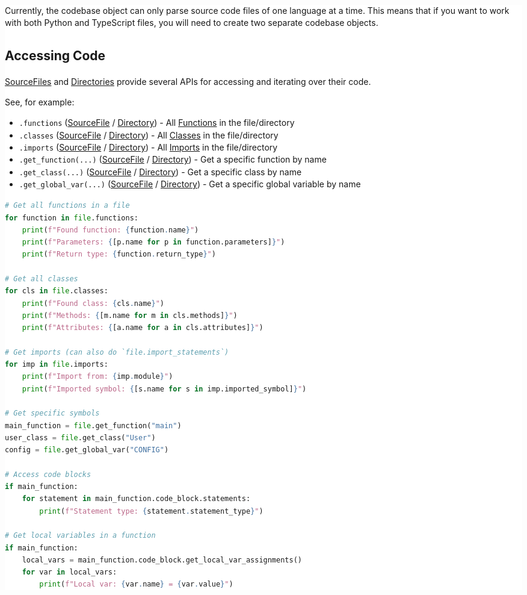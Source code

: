 <Note>
  Currently, the codebase object can only parse source code files of one language at a time. This means that if you want to work with both Python and TypeScript files, you will need to create two separate codebase objects.
</Note>

## Accessing Code

[SourceFiles](/api-reference/core/SourceFile) and [Directories](/api-reference/core/Directory) provide several APIs for accessing and iterating over their code.

See, for example:

- `.functions` ([SourceFile](/api-reference/core/SourceFile#functions) / [Directory](/api-reference/core/Directory#functions)) - All [Functions](/api-reference/core/Function) in the file/directory
- `.classes` ([SourceFile](/api-reference/core/SourceFile#classes) / [Directory](/api-reference/core/Directory#classes)) - All [Classes](/api-reference/core/Class) in the file/directory
- `.imports` ([SourceFile](/api-reference/core/SourceFile#imports) / [Directory](/api-reference/core/Directory#imports)) - All [Imports](/api-reference/core/Import) in the file/directory
- `.get_function(...)` ([SourceFile](/api-reference/core/SourceFile#get-function) / [Directory](/api-reference/core/Directory#get-function)) - Get a specific function by name
- `.get_class(...)` ([SourceFile](/api-reference/core/SourceFile#get-class) / [Directory](/api-reference/core/Directory#get-class)) - Get a specific class by name
- `.get_global_var(...)` ([SourceFile](/api-reference/core/SourceFile#get-global-var) / [Directory](/api-reference/core/Directory#get-global-var)) - Get a specific global variable by name


```python
# Get all functions in a file
for function in file.functions:
    print(f"Found function: {function.name}")
    print(f"Parameters: {[p.name for p in function.parameters]}")
    print(f"Return type: {function.return_type}")

# Get all classes
for cls in file.classes:
    print(f"Found class: {cls.name}")
    print(f"Methods: {[m.name for m in cls.methods]}")
    print(f"Attributes: {[a.name for a in cls.attributes]}")

# Get imports (can also do `file.import_statements`)
for imp in file.imports:
    print(f"Import from: {imp.module}")
    print(f"Imported symbol: {[s.name for s in imp.imported_symbol]}")

# Get specific symbols
main_function = file.get_function("main")
user_class = file.get_class("User")
config = file.get_global_var("CONFIG")

# Access code blocks
if main_function:
    for statement in main_function.code_block.statements:
        print(f"Statement type: {statement.statement_type}")

# Get local variables in a function
if main_function:
    local_vars = main_function.code_block.get_local_var_assignments()
    for var in local_vars:
        print(f"Local var: {var.name} = {var.value}")
```
